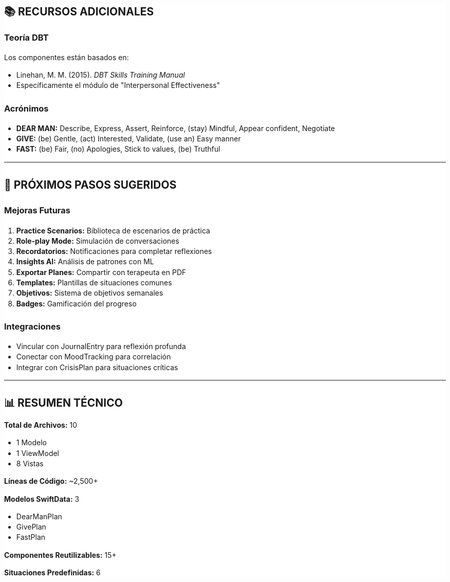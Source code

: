
## 📚 RECURSOS ADICIONALES

### Teoría DBT
Los componentes están basados en:
- Linehan, M. M. (2015). *DBT Skills Training Manual*
- Específicamente el módulo de "Interpersonal Effectiveness"

### Acrónimos
- **DEAR MAN:** Describe, Express, Assert, Reinforce, (stay) Mindful, Appear confident, Negotiate
- **GIVE:** (be) Gentle, (act) Interested, Validate, (use an) Easy manner
- **FAST:** (be) Fair, (no) Apologies, Stick to values, (be) Truthful

---

## 🚀 PRÓXIMOS PASOS SUGERIDOS

### Mejoras Futuras
1. **Practice Scenarios:** Biblioteca de escenarios de práctica
2. **Role-play Mode:** Simulación de conversaciones
3. **Recordatorios:** Notificaciones para completar reflexiones
4. **Insights AI:** Análisis de patrones con ML
5. **Exportar Planes:** Compartir con terapeuta en PDF
6. **Templates:** Plantillas de situaciones comunes
7. **Objetivos:** Sistema de objetivos semanales
8. **Badges:** Gamificación del progreso

### Integraciones
- Vincular con JournalEntry para reflexión profunda
- Conectar con MoodTracking para correlación
- Integrar con CrisisPlan para situaciones críticas

---

## 📊 RESUMEN TÉCNICO

**Total de Archivos:** 10
- 1 Modelo
- 1 ViewModel
- 8 Vistas

**Líneas de Código:** ~2,500+

**Modelos SwiftData:** 3
- DearManPlan
- GivePlan
- FastPlan

**Componentes Reutilizables:** 15+

**Situaciones Predefinidas:** 6

